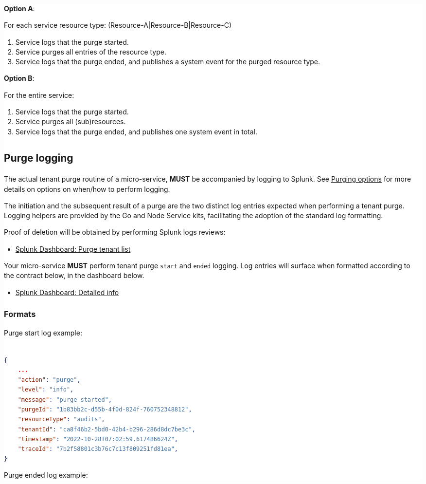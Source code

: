 **Option A**:

For each service resource type: (Resource-A|Resource-B|Resource-C)

1. Service logs that the purge started.
2. Service purges all entries of the resource type.
3. Service logs that the purge ended, and publishes a system event for the purged resource type.

**Option B**:

For the entire service:

1. Service logs that the purge started.
2. Service purges all (sub)resources.
3. Service logs that the purge ended, and publishes one system event in total.

## Purge logging

The actual tenant purge routine of a micro-service, **MUST** be accompanied by logging to Splunk.
See [Purging options](#purging-options) for more details on options on when/how to perform logging.

The initiation and the subsequent result of a purge are the two distinct log entries expected when performing a tenant purge.
Logging helpers are provided by the Go and Node Service kits, facilitating the adoption of the standard log formatting.

Proof of deletion will be obtained by performing Splunk logs reviews:
- [Splunk Dashboard: Purge tenant list](https://qlik.splunkcloud.com/en-US/app/search/qcs_purge_tenant_list)

Your micro-service **MUST** perform tenant purge `start` and `ended` logging.
Log entries will surface when formatted according to the contract below, in the dashboard below.

- [Splunk Dashboard: Detailed info](https://qlik.splunkcloud.com/en-GB/app/search/qcs_stage_tenant_purge_detailed_info)

### Formats

Purge start log example:

```json

{
    ...
    "action": "purge",
    "level": "info",
    "message": "purge started",
    "purgeId": "1b83bb2c-d55b-4f0d-824f-760752348812",
    "resourceType": "audits",
    "tenantId": "ca8f46b2-5bd0-42b4-b296-286d8dc7be3c",
    "timestamp": "2022-10-28T07:02:59.617486624Z",
    "traceId": "7b2f58801c3b76c7c13f809251fd81ea",
}
```

Purge ended log example:
